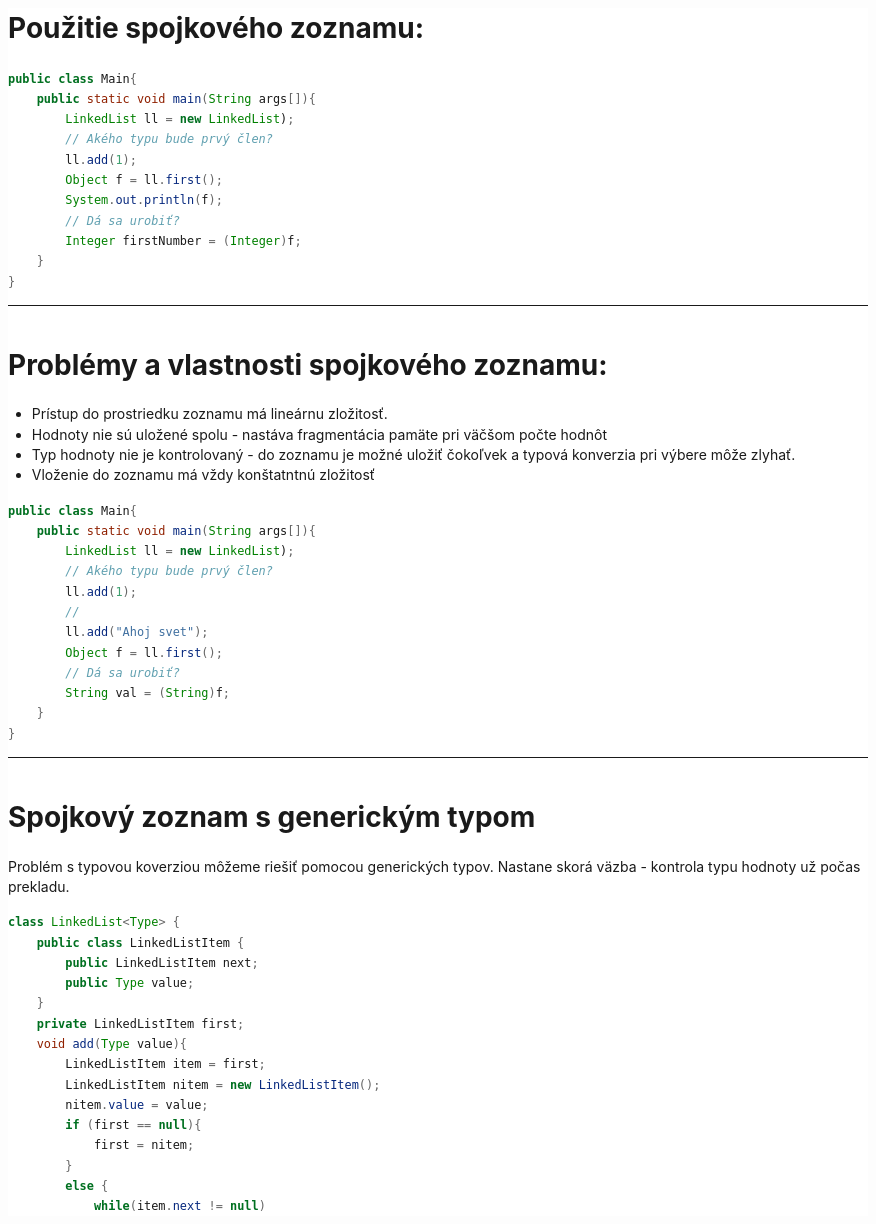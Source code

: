 # Použitie spojkového zoznamu:

```java
public class Main{
    public static void main(String args[]){
        LinkedList ll = new LinkedList);
        // Akého typu bude prvý člen?
        ll.add(1);
        Object f = ll.first();
        System.out.println(f);
        // Dá sa urobiť?
        Integer firstNumber = (Integer)f;
    }
}
```

---

# Problémy a vlastnosti spojkového zoznamu:

- Prístup do prostriedku zoznamu má lineárnu zložitosť.
- Hodnoty nie sú uložené spolu - nastáva fragmentácia pamäte pri väčšom počte hodnôt
- Typ hodnoty nie je kontrolovaný - do zoznamu je možné uložiť čokoľvek a typová konverzia pri výbere môže zlyhať.
- Vloženie do zoznamu má vždy konštatntnú zložitosť

```java
public class Main{
    public static void main(String args[]){
        LinkedList ll = new LinkedList);
        // Akého typu bude prvý člen?
        ll.add(1);
        //
        ll.add("Ahoj svet");
        Object f = ll.first();
        // Dá sa urobiť?
        String val = (String)f;
    }
}
```

---
# Spojkový zoznam s generickým typom

Problém s typovou koverziou môžeme riešiť pomocou generických typov. 
Nastane skorá väzba - kontrola typu hodnoty už počas prekladu.

```java
class LinkedList<Type> {
    public class LinkedListItem {
        public LinkedListItem next;
        public Type value;
    }
    private LinkedListItem first;
    void add(Type value){
    	LinkedListItem item = first;
    	LinkedListItem nitem = new LinkedListItem();
    	nitem.value = value;
    	if (first == null){
    	    first = nitem;    
    	}
    	else {
    	    while(item.next != null)
```